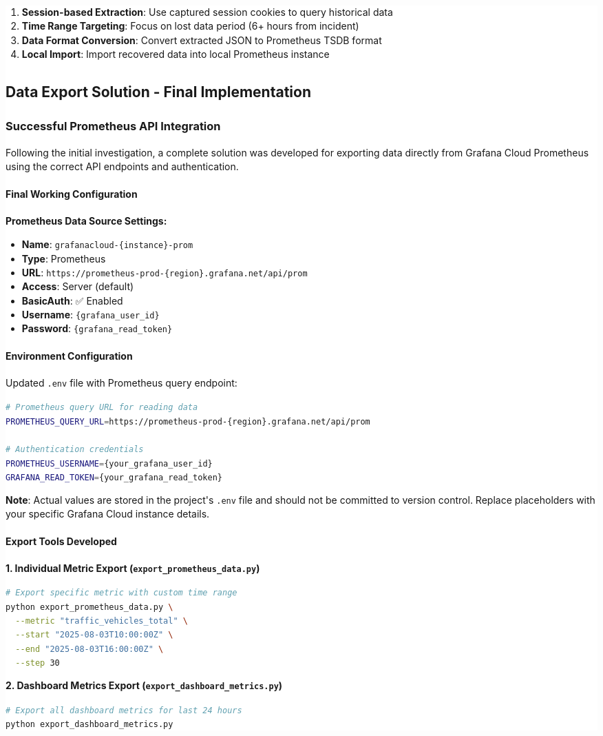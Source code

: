 1. **Session-based Extraction**: Use captured session cookies to query historical data
2. **Time Range Targeting**: Focus on lost data period (6+ hours from incident)
3. **Data Format Conversion**: Convert extracted JSON to Prometheus TSDB format
4. **Local Import**: Import recovered data into local Prometheus instance

## Data Export Solution - Final Implementation

### Successful Prometheus API Integration

Following the initial investigation, a complete solution was developed for exporting data directly from Grafana Cloud Prometheus using the correct API endpoints and authentication.

#### Final Working Configuration

**Prometheus Data Source Settings:**
- **Name**: `grafanacloud-{instance}-prom`
- **Type**: Prometheus
- **URL**: `https://prometheus-prod-{region}.grafana.net/api/prom`
- **Access**: Server (default)
- **BasicAuth**: ✅ Enabled
- **Username**: `{grafana_user_id}`
- **Password**: `{grafana_read_token}`

#### Environment Configuration

Updated `.env` file with Prometheus query endpoint:
```bash
# Prometheus query URL for reading data
PROMETHEUS_QUERY_URL=https://prometheus-prod-{region}.grafana.net/api/prom

# Authentication credentials
PROMETHEUS_USERNAME={your_grafana_user_id}
GRAFANA_READ_TOKEN={your_grafana_read_token}
```

**Note**: Actual values are stored in the project's `.env` file and should not be committed to version control. Replace placeholders with your specific Grafana Cloud instance details.

#### Export Tools Developed

**1. Individual Metric Export (`export_prometheus_data.py`)**
```bash
# Export specific metric with custom time range
python export_prometheus_data.py \
  --metric "traffic_vehicles_total" \
  --start "2025-08-03T10:00:00Z" \
  --end "2025-08-03T16:00:00Z" \
  --step 30
```

**2. Dashboard Metrics Export (`export_dashboard_metrics.py`)**
```bash
# Export all dashboard metrics for last 24 hours
python export_dashboard_metrics.py
```
